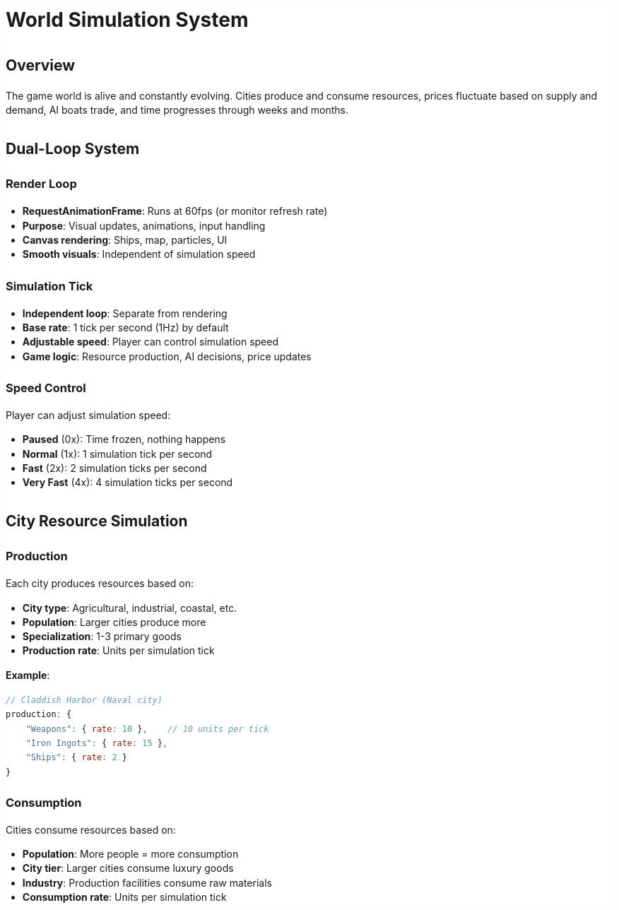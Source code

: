# World Simulation System

## Overview

The game world is alive and constantly evolving. Cities produce and consume resources, prices fluctuate based on supply and demand, AI boats trade, and time progresses through weeks and months.

## Dual-Loop System

### Render Loop
- **RequestAnimationFrame**: Runs at 60fps (or monitor refresh rate)
- **Purpose**: Visual updates, animations, input handling
- **Canvas rendering**: Ships, map, particles, UI
- **Smooth visuals**: Independent of simulation speed

### Simulation Tick
- **Independent loop**: Separate from rendering
- **Base rate**: 1 tick per second (1Hz) by default
- **Adjustable speed**: Player can control simulation speed
- **Game logic**: Resource production, AI decisions, price updates

### Speed Control
Player can adjust simulation speed:
- **Paused** (0x): Time frozen, nothing happens
- **Normal** (1x): 1 simulation tick per second
- **Fast** (2x): 2 simulation ticks per second
- **Very Fast** (4x): 4 simulation ticks per second

## City Resource Simulation

### Production
Each city produces resources based on:
- **City type**: Agricultural, industrial, coastal, etc.
- **Population**: Larger cities produce more
- **Specialization**: 1-3 primary goods
- **Production rate**: Units per simulation tick

**Example**:
```javascript
// Claddish Harbor (Naval city)
production: {
    "Weapons": { rate: 10 },    // 10 units per tick
    "Iron Ingots": { rate: 15 },
    "Ships": { rate: 2 }
}
```

### Consumption
Cities consume resources based on:
- **Population**: More people = more consumption
- **City tier**: Larger cities consume luxury goods
- **Industry**: Production facilities consume raw materials
- **Consumption rate**: Units per simulation tick
